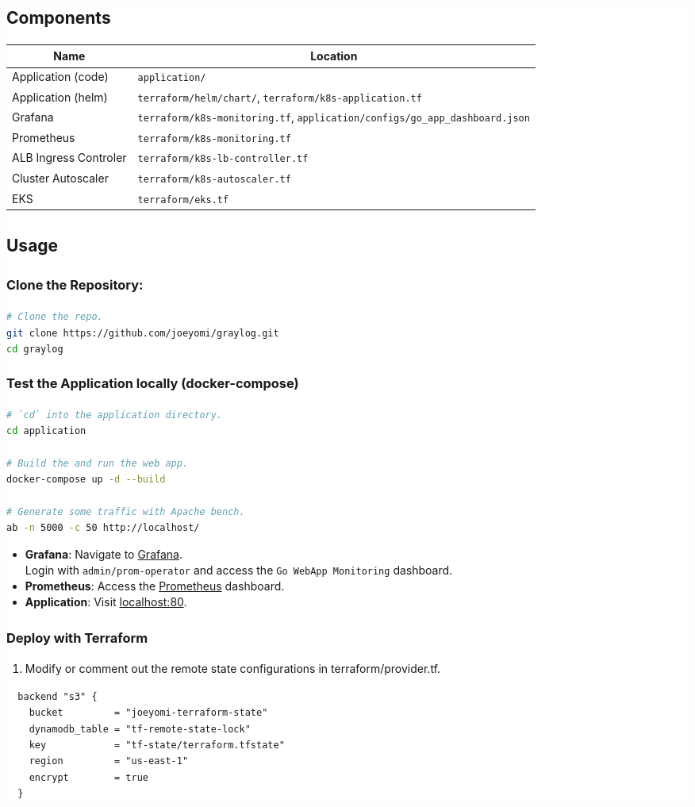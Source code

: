 
## Components

| Name                  | Location                                               |
|-----------------------|----------------------------------------------------------------------------|
| Application (code)    | `application/`                                                             |
| Application (helm)    | `terraform/helm/chart/`, `terraform/k8s-application.tf`                    |
| Grafana               | `terraform/k8s-monitoring.tf`, `application/configs/go_app_dashboard.json` |
| Prometheus            | `terraform/k8s-monitoring.tf`                                              |
| ALB Ingress Controler | `terraform/k8s-lb-controller.tf`                                           |
| Cluster Autoscaler    | `terraform/k8s-autoscaler.tf`                                              |
| EKS                   | `terraform/eks.tf`                                                         |


## Usage

### Clone the Repository:
```bash
# Clone the repo.
git clone https://github.com/joeyomi/graylog.git
cd graylog
```

### Test the Application locally (docker-compose)

```bash
# `cd` into the application directory.
cd application

# Build the and run the web app.
docker-compose up -d --build

# Generate some traffic with Apache bench.
ab -n 5000 -c 50 http://localhost/
```

* **Grafana**: Navigate to [Grafana](http://localhost:3000/).  
  Login with `admin/prom-operator` and access the `Go WebApp Monitoring` dashboard.
* **Prometheus**: Access the [Prometheus](http://localhost:9090/) dashboard.
* **Application**: Visit [localhost:80](http://localhost:80/).

### Deploy with Terraform
1. Modify or comment out the remote state configurations in terraform/provider.tf.
```hcl
  backend "s3" {
    bucket         = "joeyomi-terraform-state"
    dynamodb_table = "tf-remote-state-lock"
    key            = "tf-state/terraform.tfstate"
    region         = "us-east-1"
    encrypt        = true
  }
```

